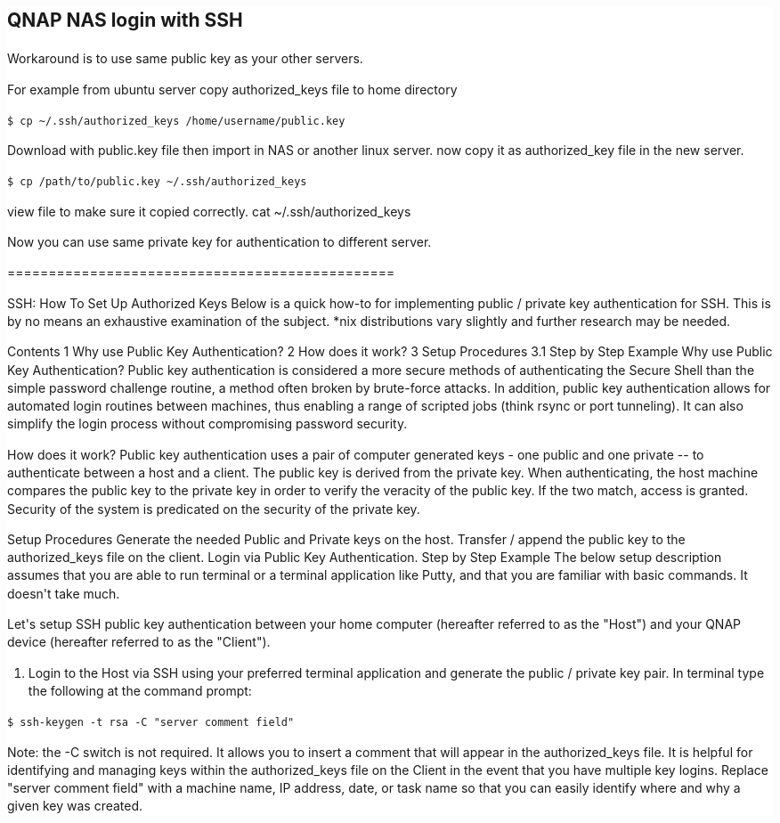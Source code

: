 ## QNAP NAS login with SSH

Workaround is to use same public key as your other servers.

For example from ubuntu server copy authorized_keys file to home directory

```{bash}
$ cp ~/.ssh/authorized_keys /home/username/public.key
```

Download with public.key file then import in NAS or another linux server. now copy it as
authorized_key file in the new server.

```{bash}
$ cp /path/to/public.key ~/.ssh/authorized_keys
```

view file to make sure it copied correctly. cat \~/.ssh/authorized_keys

Now you can use same private key for authentication to different server.

===============================================

SSH: How To Set Up Authorized Keys Below is a quick how-to for implementing public / private key
authentication for SSH. This is by no means an exhaustive examination of the subject. \*nix
distributions vary slightly and further research may be needed.

Contents 1 Why use Public Key Authentication? 2 How does it work? 3 Setup Procedures 3.1 Step by
Step Example Why use Public Key Authentication? Public key authentication is considered a more
secure methods of authenticating the Secure Shell than the simple password challenge routine, a
method often broken by brute-force attacks. In addition, public key authentication allows for
automated login routines between machines, thus enabling a range of scripted jobs (think rsync or
port tunneling). It can also simplify the login process without compromising password security.

How does it work? Public key authentication uses a pair of computer generated keys - one public and
one private -- to authenticate between a host and a client. The public key is derived from the
private key. When authenticating, the host machine compares the public key to the private key in
order to verify the veracity of the public key. If the two match, access is granted. Security of the
system is predicated on the security of the private key.

Setup Procedures Generate the needed Public and Private keys on the host. Transfer / append the
public key to the authorized_keys file on the client. Login via Public Key Authentication. Step by
Step Example The below setup description assumes that you are able to run terminal or a terminal
application like Putty, and that you are familiar with basic commands. It doesn't take much.

Let's setup SSH public key authentication between your home computer (hereafter referred to as the
"Host") and your QNAP device (hereafter referred to as the "Client").

1.  Login to the Host via SSH using your preferred terminal application and generate the public /
    private key pair. In terminal type the following at the command prompt:

```{bash}
$ ssh-keygen -t rsa -C "server comment field"

```

Note: the -C switch is not required. It allows you to insert a comment that will appear in the
authorized_keys file. It is helpful for identifying and managing keys within the authorized_keys
file on the Client in the event that you have multiple key logins. Replace "server comment field"
with a machine name, IP address, date, or task name so that you can easily identify where and why a
given key was created.

